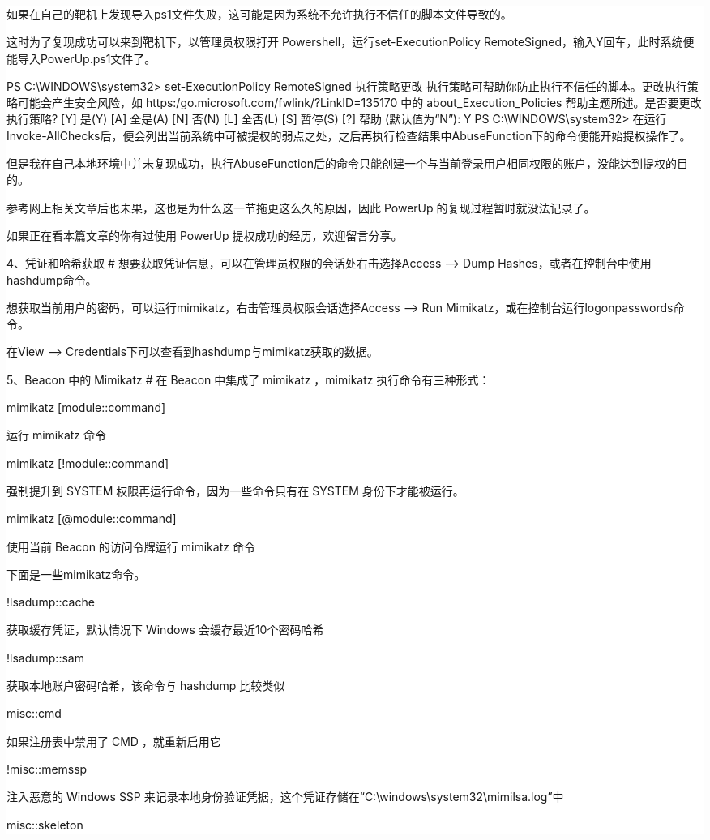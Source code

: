 如果在自己的靶机上发现导入ps1文件失败，这可能是因为系统不允许执行不信任的脚本文件导致的。

这时为了复现成功可以来到靶机下，以管理员权限打开 Powershell，运行set-ExecutionPolicy RemoteSigned，输入Y回车，此时系统便能导入PowerUp.ps1文件了。

PS C:\WINDOWS\system32> set-ExecutionPolicy RemoteSigned
执行策略更改
执行策略可帮助你防止执行不信任的脚本。更改执行策略可能会产生安全风险，如 https:/go.microsoft.com/fwlink/?LinkID=135170
中的 about_Execution_Policies 帮助主题所述。是否要更改执行策略?
[Y] 是(Y)  [A] 全是(A)  [N] 否(N)  [L] 全否(L)  [S] 暂停(S)  [?] 帮助 (默认值为“N”): Y
PS C:\WINDOWS\system32>
在运行Invoke-AllChecks后，便会列出当前系统中可被提权的弱点之处，之后再执行检查结果中AbuseFunction下的命令便能开始提权操作了。

但是我在自己本地环境中并未复现成功，执行AbuseFunction后的命令只能创建一个与当前登录用户相同权限的账户，没能达到提权的目的。

参考网上相关文章后也未果，这也是为什么这一节拖更这么久的原因，因此 PowerUp 的复现过程暂时就没法记录了。

如果正在看本篇文章的你有过使用 PowerUp 提权成功的经历，欢迎留言分享。

4、凭证和哈希获取 #
想要获取凭证信息，可以在管理员权限的会话处右击选择Access --> Dump Hashes，或者在控制台中使用hashdump命令。



想获取当前用户的密码，可以运行mimikatz，右击管理员权限会话选择Access --> Run Mimikatz，或在控制台运行logonpasswords命令。



在View --> Credentials下可以查看到hashdump与mimikatz获取的数据。

5、Beacon 中的 Mimikatz #
在 Beacon 中集成了 mimikatz ，mimikatz 执行命令有三种形式：

mimikatz [module::command] <args>

运行 mimikatz 命令

mimikatz [!module::command] <args>

强制提升到 SYSTEM 权限再运行命令，因为一些命令只有在 SYSTEM 身份下才能被运行。

mimikatz [@module::command] <args>

使用当前 Beacon 的访问令牌运行 mimikatz 命令

下面是一些mimikatz命令。

!lsadump::cache

获取缓存凭证，默认情况下 Windows 会缓存最近10个密码哈希

!lsadump::sam

获取本地账户密码哈希，该命令与 hashdump 比较类似

misc::cmd

如果注册表中禁用了 CMD ，就重新启用它

!misc::memssp

注入恶意的 Windows SSP 来记录本地身份验证凭据，这个凭证存储在“C:\windows\system32\mimilsa.log”中

misc::skeleton
